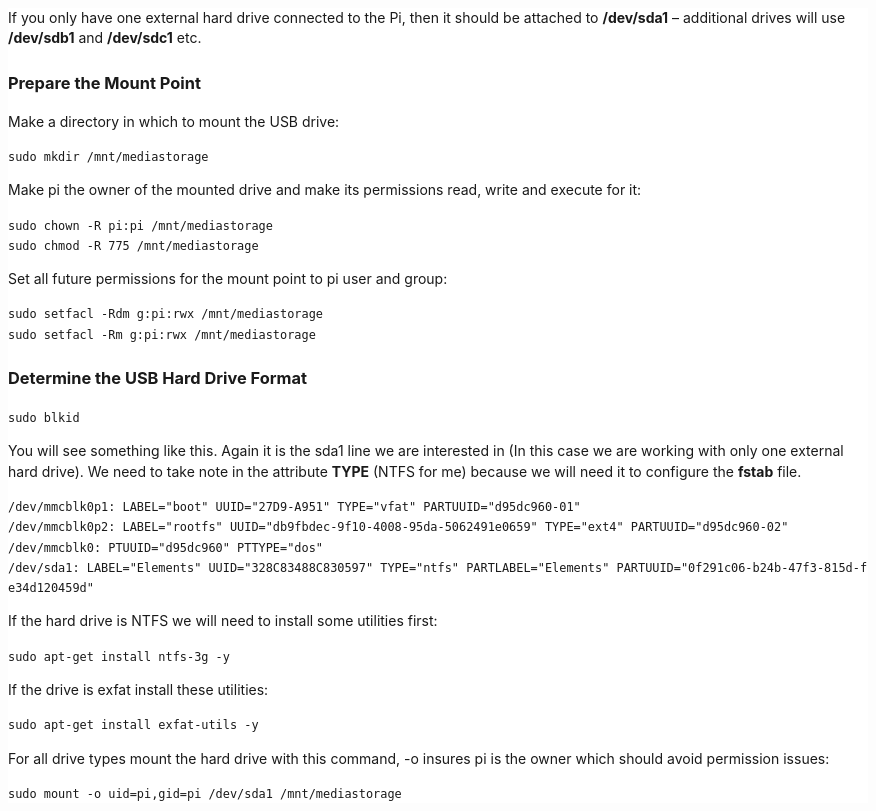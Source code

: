 If you only have one external hard drive connected to the Pi, then it should be attached to **/dev/sda1** – additional drives will use **/dev/sdb1** and **/dev/sdc1** etc.

### Prepare the Mount Point

Make a directory in which to mount the USB drive:

```shell
sudo mkdir /mnt/mediastorage
```

Make pi the owner of the mounted drive and make its permissions read, write and execute for it:

```shell
sudo chown -R pi:pi /mnt/mediastorage
sudo chmod -R 775 /mnt/mediastorage
```

Set all future permissions for the mount point to pi user and group:

```shell
sudo setfacl -Rdm g:pi:rwx /mnt/mediastorage
sudo setfacl -Rm g:pi:rwx /mnt/mediastorage
```

### Determine the USB Hard Drive Format

```shell
sudo blkid
```

You will see something like this. Again it is the sda1 line we are interested in (In this case we are working with only one external hard drive). We need to take note in the attribute **TYPE** (NTFS for me) because we will need it to configure the **fstab** file.

```shell
/dev/mmcblk0p1: LABEL="boot" UUID="27D9-A951" TYPE="vfat" PARTUUID="d95dc960-01"
/dev/mmcblk0p2: LABEL="rootfs" UUID="db9fbdec-9f10-4008-95da-5062491e0659" TYPE="ext4" PARTUUID="d95dc960-02"
/dev/mmcblk0: PTUUID="d95dc960" PTTYPE="dos"
/dev/sda1: LABEL="Elements" UUID="328C83488C830597" TYPE="ntfs" PARTLABEL="Elements" PARTUUID="0f291c06-b24b-47f3-815d-fe34d120459d"
```

If the hard drive is NTFS we will need to install some utilities first:

```shell
sudo apt-get install ntfs-3g -y
```

If the drive is exfat install these utilities:

```shell
sudo apt-get install exfat-utils -y
```

For all drive types mount the hard drive with this command, -o insures pi is the owner which should avoid permission issues:

```shell
sudo mount -o uid=pi,gid=pi /dev/sda1 /mnt/mediastorage
```
